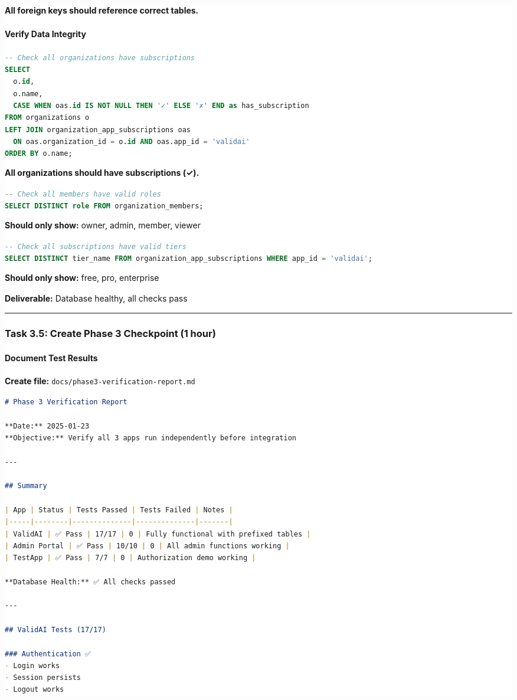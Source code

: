 **All foreign keys should reference correct tables.**

#### Verify Data Integrity

```sql
-- Check all organizations have subscriptions
SELECT
  o.id,
  o.name,
  CASE WHEN oas.id IS NOT NULL THEN '✓' ELSE '✗' END as has_subscription
FROM organizations o
LEFT JOIN organization_app_subscriptions oas
  ON oas.organization_id = o.id AND oas.app_id = 'validai'
ORDER BY o.name;
```

**All organizations should have subscriptions (✓).**

```sql
-- Check all members have valid roles
SELECT DISTINCT role FROM organization_members;
```

**Should only show:** owner, admin, member, viewer

```sql
-- Check all subscriptions have valid tiers
SELECT DISTINCT tier_name FROM organization_app_subscriptions WHERE app_id = 'validai';
```

**Should only show:** free, pro, enterprise

**Deliverable:** Database healthy, all checks pass

---

### Task 3.5: Create Phase 3 Checkpoint (1 hour)

#### Document Test Results

**Create file:** `docs/phase3-verification-report.md`

```markdown
# Phase 3 Verification Report

**Date:** 2025-01-23
**Objective:** Verify all 3 apps run independently before integration

---

## Summary

| App | Status | Tests Passed | Tests Failed | Notes |
|-----|--------|--------------|--------------|-------|
| ValidAI | ✅ Pass | 17/17 | 0 | Fully functional with prefixed tables |
| Admin Portal | ✅ Pass | 10/10 | 0 | All admin functions working |
| TestApp | ✅ Pass | 7/7 | 0 | Authorization demo working |

**Database Health:** ✅ All checks passed

---

## ValidAI Tests (17/17)

### Authentication ✅
- Login works
- Session persists
- Logout works

```